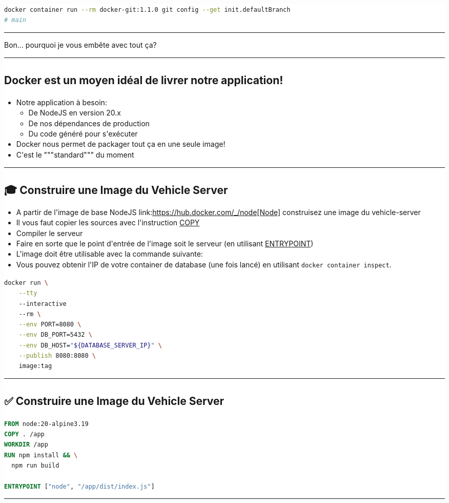 ```bash
docker container run --rm docker-git:1.1.0 git config --get init.defaultBranch
# main
```

---

Bon... pourquoi je vous embête avec tout ça?

---

## Docker est un moyen idéal de livrer notre application!

- Notre application à besoin:
  - De NodeJS en version 20.x
  - De nos dépendances de production
  - Du code généré pour s'exécuter
- Docker nous permet de packager tout ça en une seule image!
- C'est le """standard""" du moment

---

## 🎓 Construire une Image du Vehicle Server

- A partir de l'image de base NodeJS link:https://hub.docker.com/_/node[Node] construisez une image du vehicle-server
- Il vous faut copier les sources avec l'instruction [COPY](https://docs.docker.com/reference/dockerfile/)
- Compiler le serveur
- Faire en sorte que le point d'entrée de l'image soit le serveur (en utilisant [ENTRYPOINT](https://docs.docker.com/reference/dockerfile/#entrypoint))
- L'image doit être utilisable avec la commande suivante:
- Vous pouvez obtenir l'IP de votre container de database (une fois lancé) en utilisant `docker container inspect`.

```bash
docker run \
    --tty
    --interactive
    --rm \
    --env PORT=8080 \
    --env DB_PORT=5432 \
    --env DB_HOST="${DATABASE_SERVER_IP}" \
    --publish 8080:8080 \
    image:tag
```

---

## ✅ Construire une Image du Vehicle Server

```Dockerfile
FROM node:20-alpine3.19
COPY . /app
WORKDIR /app
RUN npm install && \
  npm run build

ENTRYPOINT ["node", "/app/dist/index.js"]
```

---